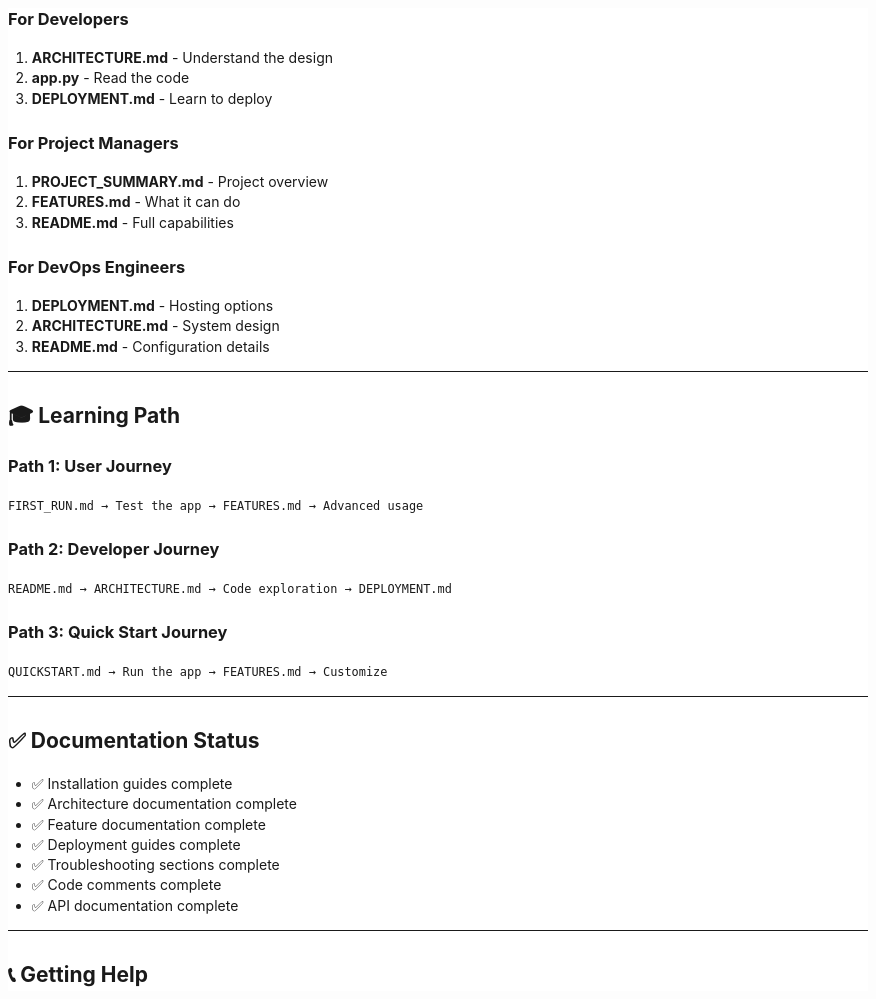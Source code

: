 ### For Developers
1. **ARCHITECTURE.md** - Understand the design
2. **app.py** - Read the code
3. **DEPLOYMENT.md** - Learn to deploy

### For Project Managers
1. **PROJECT_SUMMARY.md** - Project overview
2. **FEATURES.md** - What it can do
3. **README.md** - Full capabilities

### For DevOps Engineers
1. **DEPLOYMENT.md** - Hosting options
2. **ARCHITECTURE.md** - System design
3. **README.md** - Configuration details

---

## 🎓 Learning Path

### Path 1: User Journey
```
FIRST_RUN.md → Test the app → FEATURES.md → Advanced usage
```

### Path 2: Developer Journey
```
README.md → ARCHITECTURE.md → Code exploration → DEPLOYMENT.md
```

### Path 3: Quick Start Journey
```
QUICKSTART.md → Run the app → FEATURES.md → Customize
```

---

## ✅ Documentation Status

- ✅ Installation guides complete
- ✅ Architecture documentation complete
- ✅ Feature documentation complete
- ✅ Deployment guides complete
- ✅ Troubleshooting sections complete
- ✅ Code comments complete
- ✅ API documentation complete

---

## 📞 Getting Help
